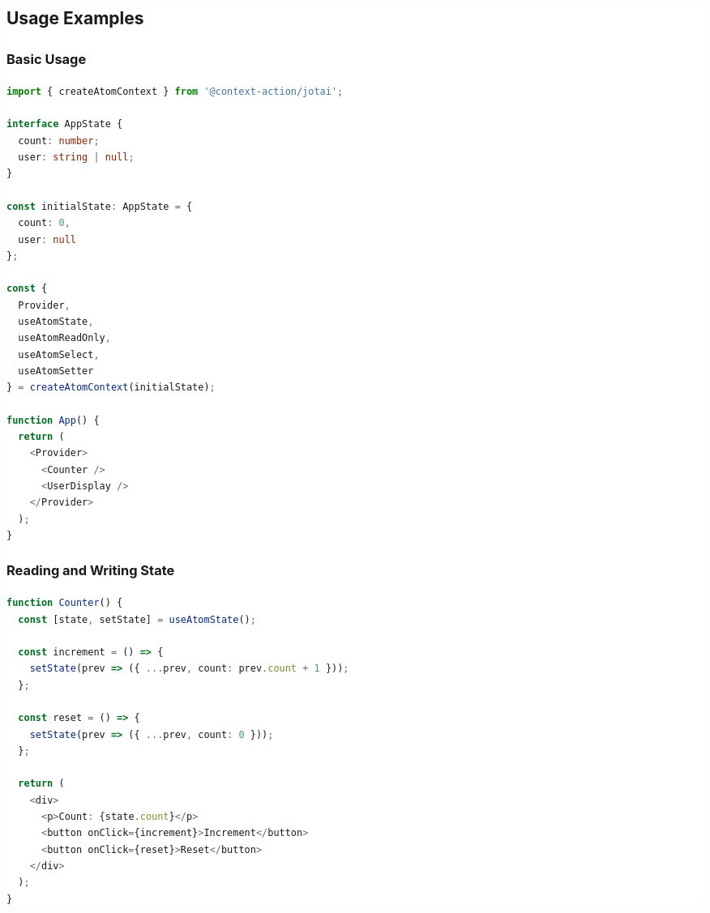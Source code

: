 ## Usage Examples

### Basic Usage

```typescript
import { createAtomContext } from '@context-action/jotai';

interface AppState {
  count: number;
  user: string | null;
}

const initialState: AppState = {
  count: 0,
  user: null
};

const { 
  Provider, 
  useAtomState, 
  useAtomReadOnly, 
  useAtomSelect,
  useAtomSetter 
} = createAtomContext(initialState);

function App() {
  return (
    <Provider>
      <Counter />
      <UserDisplay />
    </Provider>
  );
}
```

### Reading and Writing State

```typescript
function Counter() {
  const [state, setState] = useAtomState();
  
  const increment = () => {
    setState(prev => ({ ...prev, count: prev.count + 1 }));
  };
  
  const reset = () => {
    setState(prev => ({ ...prev, count: 0 }));
  };
  
  return (
    <div>
      <p>Count: {state.count}</p>
      <button onClick={increment}>Increment</button>
      <button onClick={reset}>Reset</button>
    </div>
  );
}
```

